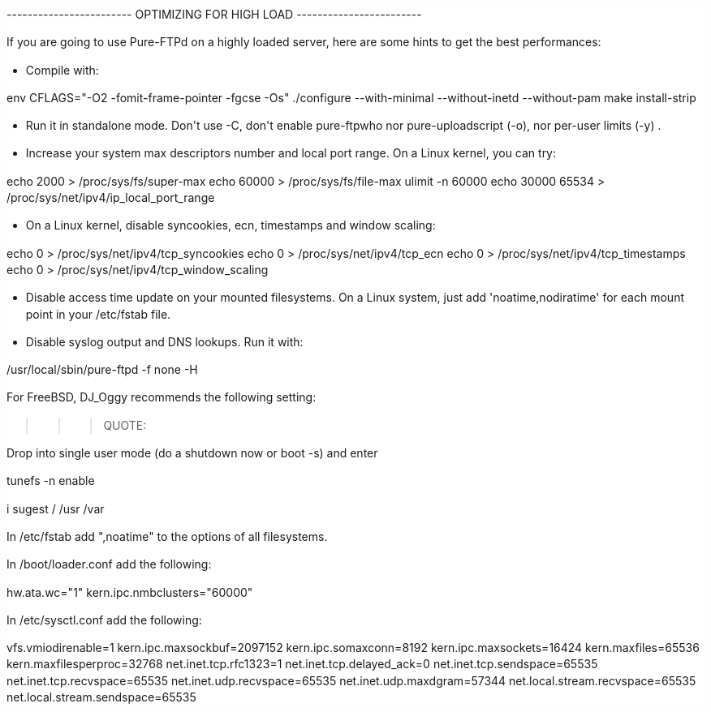 
 ------------------------ OPTIMIZING FOR HIGH LOAD ------------------------


If you are going to use Pure-FTPd on a highly loaded server, here are some
hints to get the best performances:

- Compile with:

env CFLAGS="-O2 -fomit-frame-pointer -fgcse -Os" ./configure --with-minimal --without-inetd --without-pam
make install-strip

- Run it in standalone mode. Don't use -C, don't enable pure-ftpwho nor
pure-uploadscript (-o), nor per-user limits (-y) .

- Increase your system max descriptors number and local port range. On a
Linux kernel, you can try:

echo 2000 > /proc/sys/fs/super-max
echo 60000 > /proc/sys/fs/file-max
ulimit -n 60000
echo 30000 65534 > /proc/sys/net/ipv4/ip_local_port_range

- On a Linux kernel, disable syncookies, ecn, timestamps and window scaling:

echo 0 > /proc/sys/net/ipv4/tcp_syncookies
echo 0 > /proc/sys/net/ipv4/tcp_ecn
echo 0 > /proc/sys/net/ipv4/tcp_timestamps
echo 0 > /proc/sys/net/ipv4/tcp_window_scaling

- Disable access time update on your mounted filesystems. On a Linux system,
just add 'noatime,nodiratime' for each mount point in your /etc/fstab file.

- Disable syslog output and DNS lookups. Run it with:

/usr/local/sbin/pure-ftpd -f none -H


For FreeBSD, DJ_Oggy recommends the following setting:

>>> QUOTE:

Drop into single user mode (do a shutdown now or boot -s) and enter

tunefs -n enable <filesystem>

i sugest / /usr /var

In /etc/fstab add ",noatime" to the options of all filesystems.

In /boot/loader.conf add the following:

hw.ata.wc="1"
kern.ipc.nmbclusters="60000"

In /etc/sysctl.conf add the following:

vfs.vmiodirenable=1
kern.ipc.maxsockbuf=2097152
kern.ipc.somaxconn=8192
kern.ipc.maxsockets=16424
kern.maxfiles=65536
kern.maxfilesperproc=32768
net.inet.tcp.rfc1323=1
net.inet.tcp.delayed_ack=0
net.inet.tcp.sendspace=65535
net.inet.tcp.recvspace=65535
net.inet.udp.recvspace=65535
net.inet.udp.maxdgram=57344
net.local.stream.recvspace=65535
net.local.stream.sendspace=65535
